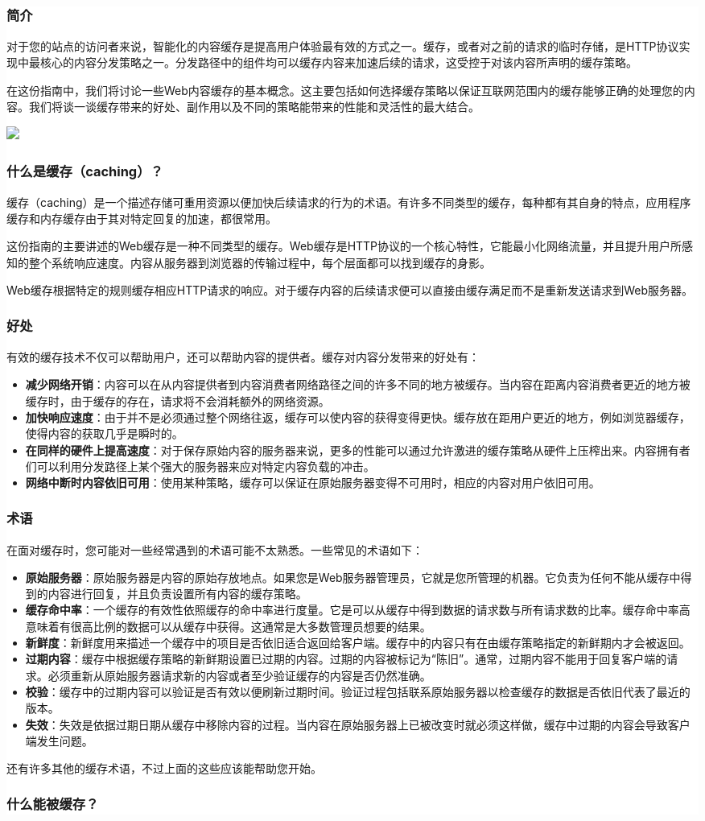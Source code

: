### 简介


对于您的站点的访问者来说，智能化的内容缓存是提高用户体验最有效的方式之一。缓存，或者对之前的请求的临时存储，是HTTP协议实现中最核心的内容分发策略之一。分发路径中的组件均可以缓存内容来加速后续的请求，这受控于对该内容所声明的缓存策略。


在这份指南中，我们将讨论一些Web内容缓存的基本概念。这主要包括如何选择缓存策略以保证互联网范围内的缓存能够正确的处理您的内容。我们将谈一谈缓存带来的好处、副作用以及不同的策略能带来的性能和灵活性的最大结合。


![](/data/attachment/album/201505/17/111231k9cdnr96ab6dhbbm.jpg)


### 什么是缓存（caching）？


缓存（caching）是一个描述存储可重用资源以便加快后续请求的行为的术语。有许多不同类型的缓存，每种都有其自身的特点，应用程序缓存和内存缓存由于其对特定回复的加速，都很常用。


这份指南的主要讲述的Web缓存是一种不同类型的缓存。Web缓存是HTTP协议的一个核心特性，它能最小化网络流量，并且提升用户所感知的整个系统响应速度。内容从服务器到浏览器的传输过程中，每个层面都可以找到缓存的身影。


Web缓存根据特定的规则缓存相应HTTP请求的响应。对于缓存内容的后续请求便可以直接由缓存满足而不是重新发送请求到Web服务器。


### 好处


有效的缓存技术不仅可以帮助用户，还可以帮助内容的提供者。缓存对内容分发带来的好处有：


* **减少网络开销**：内容可以在从内容提供者到内容消费者网络路径之间的许多不同的地方被缓存。当内容在距离内容消费者更近的地方被缓存时，由于缓存的存在，请求将不会消耗额外的网络资源。
* **加快响应速度**：由于并不是必须通过整个网络往返，缓存可以使内容的获得变得更快。缓存放在距用户更近的地方，例如浏览器缓存，使得内容的获取几乎是瞬时的。
* **在同样的硬件上提高速度**：对于保存原始内容的服务器来说，更多的性能可以通过允许激进的缓存策略从硬件上压榨出来。内容拥有者们可以利用分发路径上某个强大的服务器来应对特定内容负载的冲击。
* **网络中断时内容依旧可用**：使用某种策略，缓存可以保证在原始服务器变得不可用时，相应的内容对用户依旧可用。


### 术语


在面对缓存时，您可能对一些经常遇到的术语可能不太熟悉。一些常见的术语如下：


* **原始服务器**：原始服务器是内容的原始存放地点。如果您是Web服务器管理员，它就是您所管理的机器。它负责为任何不能从缓存中得到的内容进行回复，并且负责设置所有内容的缓存策略。
* **缓存命中率**：一个缓存的有效性依照缓存的命中率进行度量。它是可以从缓存中得到数据的请求数与所有请求数的比率。缓存命中率高意味着有很高比例的数据可以从缓存中获得。这通常是大多数管理员想要的结果。
* **新鲜度**：新鲜度用来描述一个缓存中的项目是否依旧适合返回给客户端。缓存中的内容只有在由缓存策略指定的新鲜期内才会被返回。
* **过期内容**：缓存中根据缓存策略的新鲜期设置已过期的内容。过期的内容被标记为“陈旧”。通常，过期内容不能用于回复客户端的请求。必须重新从原始服务器请求新的内容或者至少验证缓存的内容是否仍然准确。
* **校验**：缓存中的过期内容可以验证是否有效以便刷新过期时间。验证过程包括联系原始服务器以检查缓存的数据是否依旧代表了最近的版本。
* **失效**：失效是依据过期日期从缓存中移除内容的过程。当内容在原始服务器上已被改变时就必须这样做，缓存中过期的内容会导致客户端发生问题。


还有许多其他的缓存术语，不过上面的这些应该能帮助您开始。


### 什么能被缓存？

